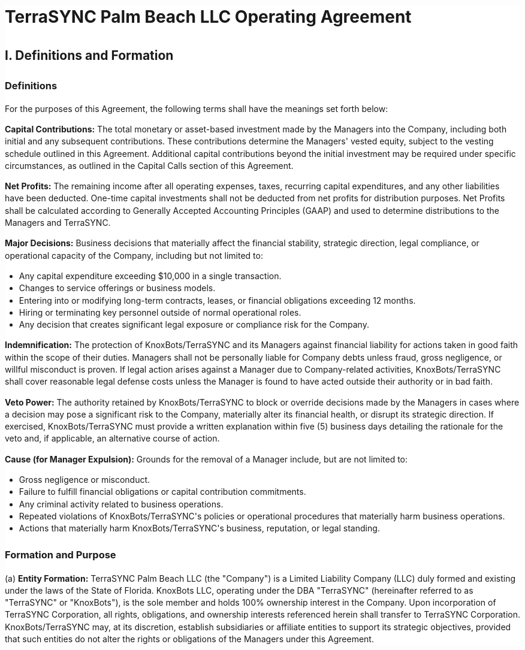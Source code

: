 # TerraSYNC Palm Beach LLC Operating Agreement

## I. Definitions and Formation

### Definitions
For the purposes of this Agreement, the following terms shall have the meanings set forth below:

**Capital Contributions:** The total monetary or asset-based investment made by the Managers into the Company, including both initial and any subsequent contributions. These contributions determine the Managers' vested equity, subject to the vesting schedule outlined in this Agreement. Additional capital contributions beyond the initial investment may be required under specific circumstances, as outlined in the Capital Calls section of this Agreement.

**Net Profits:** The remaining income after all operating expenses, taxes, recurring capital expenditures, and any other liabilities have been deducted. One-time capital investments shall not be deducted from net profits for distribution purposes. Net Profits shall be calculated according to Generally Accepted Accounting Principles (GAAP) and used to determine distributions to the Managers and TerraSYNC.

**Major Decisions:** Business decisions that materially affect the financial stability, strategic direction, legal compliance, or operational capacity of the Company, including but not limited to:
- Any capital expenditure exceeding $10,000 in a single transaction.
- Changes to service offerings or business models.
- Entering into or modifying long-term contracts, leases, or financial obligations exceeding 12 months.
- Hiring or terminating key personnel outside of normal operational roles.
- Any decision that creates significant legal exposure or compliance risk for the Company.

**Indemnification:** The protection of KnoxBots/TerraSYNC and its Managers against financial liability for actions taken in good faith within the scope of their duties. Managers shall not be personally liable for Company debts unless fraud, gross negligence, or willful misconduct is proven. If legal action arises against a Manager due to Company-related activities, KnoxBots/TerraSYNC shall cover reasonable legal defense costs unless the Manager is found to have acted outside their authority or in bad faith.

**Veto Power:** The authority retained by KnoxBots/TerraSYNC to block or override decisions made by the Managers in cases where a decision may pose a significant risk to the Company, materially alter its financial health, or disrupt its strategic direction. If exercised, KnoxBots/TerraSYNC must provide a written explanation within five (5) business days detailing the rationale for the veto and, if applicable, an alternative course of action.

**Cause (for Manager Expulsion):** Grounds for the removal of a Manager include, but are not limited to:
- Gross negligence or misconduct.
- Failure to fulfill financial obligations or capital contribution commitments.
- Any criminal activity related to business operations.
- Repeated violations of KnoxBots/TerraSYNC's policies or operational procedures that materially harm business operations.
- Actions that materially harm KnoxBots/TerraSYNC's business, reputation, or legal standing.

### Formation and Purpose
(a) **Entity Formation:** TerraSYNC Palm Beach LLC (the "Company") is a Limited Liability Company (LLC) duly formed and existing under the laws of the State of Florida. KnoxBots LLC, operating under the DBA "TerraSYNC" (hereinafter referred to as "TerraSYNC" or "KnoxBots"), is the sole member and holds 100% ownership interest in the Company. Upon incorporation of TerraSYNC Corporation, all rights, obligations, and ownership interests referenced herein shall transfer to TerraSYNC Corporation. KnoxBots/TerraSYNC may, at its discretion, establish subsidiaries or affiliate entities to support its strategic objectives, provided that such entities do not alter the rights or obligations of the Managers under this Agreement.
